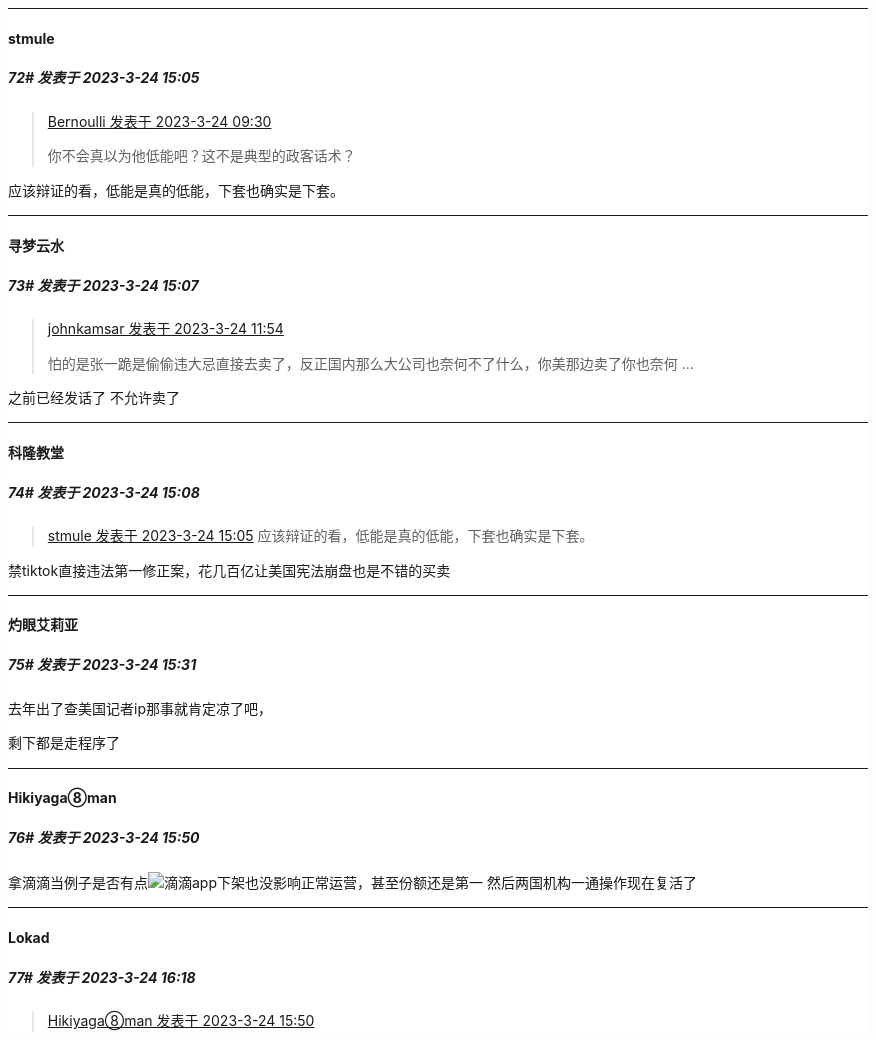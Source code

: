 *****

####  stmule  
##### 72#       发表于 2023-3-24 15:05

<blockquote><a href="httphttps://bbs.saraba1st.com/2b/forum.php?mod=redirect&amp;goto=findpost&amp;pid=60202964&amp;ptid=2125607" target="_blank">Bernoulli 发表于 2023-3-24 09:30</a>

你不会真以为他低能吧？这不是典型的政客话术？</blockquote>
应该辩证的看，低能是真的低能，下套也确实是下套。

*****

####  寻梦云水  
##### 73#       发表于 2023-3-24 15:07

<blockquote><a href="httphttps://bbs.saraba1st.com/2b/forum.php?mod=redirect&amp;goto=findpost&amp;pid=60205004&amp;ptid=2125607" target="_blank">johnkamsar 发表于 2023-3-24 11:54</a>

怕的是张一跪是偷偷违大忌直接去卖了，反正国内那么大公司也奈何不了什么，你美那边卖了你也奈何 ...</blockquote>
之前已经发话了 不允许卖了

*****

####  科隆教堂  
##### 74#       发表于 2023-3-24 15:08

<blockquote><a href="httphttps://bbs.saraba1st.com/2b/forum.php?mod=redirect&amp;goto=findpost&amp;pid=60207350&amp;ptid=2125607" target="_blank">stmule 发表于 2023-3-24 15:05</a>
应该辩证的看，低能是真的低能，下套也确实是下套。</blockquote>
禁tiktok直接违法第一修正案，花几百亿让美国宪法崩盘也是不错的买卖

*****

####  灼眼艾莉亚  
##### 75#       发表于 2023-3-24 15:31

去年出了查美国记者ip那事就肯定凉了吧，

剩下都是走程序了

*****

####  Hikiyaga⑧man  
##### 76#       发表于 2023-3-24 15:50

拿滴滴当例子是否有点<img src="https://static.saraba1st.com/image/smiley/face2017/067.png" referrerpolicy="no-referrer">滴滴app下架也没影响正常运营，甚至份额还是第一 然后两国机构一通操作现在复活了

*****

####  Lokad  
##### 77#       发表于 2023-3-24 16:18

<blockquote><a href="httphttps://bbs.saraba1st.com/2b/forum.php?mod=redirect&amp;goto=findpost&amp;pid=60207968&amp;ptid=2125607" target="_blank">Hikiyaga⑧man 发表于 2023-3-24 15:50</a>
